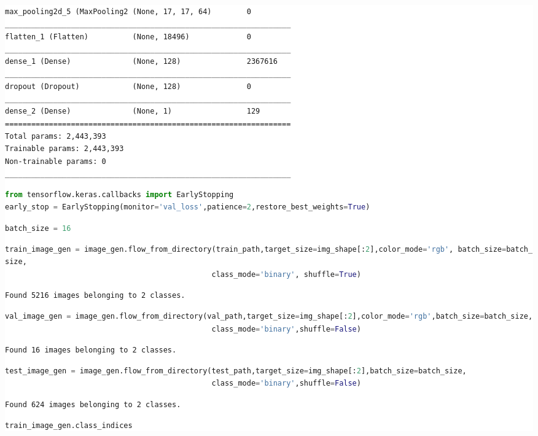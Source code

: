     max_pooling2d_5 (MaxPooling2 (None, 17, 17, 64)        0         
    _________________________________________________________________
    flatten_1 (Flatten)          (None, 18496)             0         
    _________________________________________________________________
    dense_1 (Dense)              (None, 128)               2367616   
    _________________________________________________________________
    dropout (Dropout)            (None, 128)               0         
    _________________________________________________________________
    dense_2 (Dense)              (None, 1)                 129       
    =================================================================
    Total params: 2,443,393
    Trainable params: 2,443,393
    Non-trainable params: 0
    _________________________________________________________________
    


```python
from tensorflow.keras.callbacks import EarlyStopping
early_stop = EarlyStopping(monitor='val_loss',patience=2,restore_best_weights=True)
```


```python
batch_size = 16
```


```python
train_image_gen = image_gen.flow_from_directory(train_path,target_size=img_shape[:2],color_mode='rgb', batch_size=batch_size,
                                               class_mode='binary', shuffle=True)
```

    Found 5216 images belonging to 2 classes.
    


```python
val_image_gen = image_gen.flow_from_directory(val_path,target_size=img_shape[:2],color_mode='rgb',batch_size=batch_size,
                                               class_mode='binary',shuffle=False)
```

    Found 16 images belonging to 2 classes.
    


```python
test_image_gen = image_gen.flow_from_directory(test_path,target_size=img_shape[:2],batch_size=batch_size,
                                               class_mode='binary',shuffle=False)
```

    Found 624 images belonging to 2 classes.
    


```python
train_image_gen.class_indices
```
